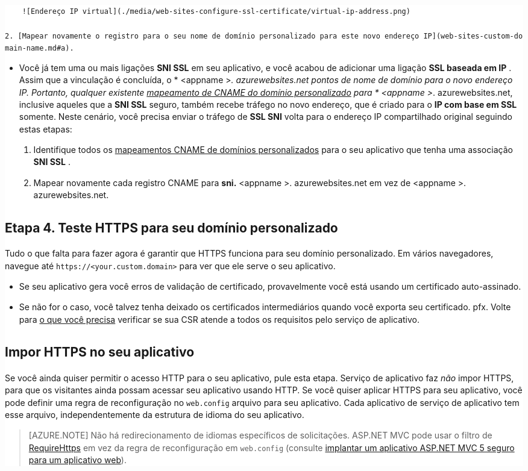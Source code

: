         ![Endereço IP virtual](./media/web-sites-configure-ssl-certificate/virtual-ip-address.png)

    2. [Mapear novamente o registro para o seu nome de domínio personalizado para este novo endereço IP](web-sites-custom-domain-name.md#a).

- Você já tem uma ou mais ligações **SNI SSL** em seu aplicativo, e você acabou de adicionar uma ligação **SSL baseada em IP** . Assim que a vinculação é concluída, o * &lt;appname >*. azurewebsites.net pontos de nome de domínio para o novo endereço IP. Portanto, qualquer existente [mapeamento de CNAME do domínio personalizado](web-sites-custom-domain-name.md#cname) para * &lt;appname >*. azurewebsites.net, inclusive aqueles que a **SNI SSL** seguro, também recebe tráfego no novo endereço, que é criado para o **IP com base em SSL** somente. Neste cenário, você precisa enviar o tráfego de **SSL SNI** volta para o endereço IP compartilhado original seguindo estas etapas:

    1. Identifique todos os [mapeamentos CNAME de domínios personalizados](web-sites-custom-domain-name.md#cname) para o seu aplicativo que tenha uma associação **SNI SSL** .

    2. Mapear novamente cada registro CNAME para **sni.** &lt;appname >. azurewebsites.net em vez de &lt;appname >. azurewebsites.net.

## <a name="step-4-test-https-for-your-custom-domain"></a>Etapa 4. Teste HTTPS para seu domínio personalizado

Tudo o que falta para fazer agora é garantir que HTTPS funciona para seu domínio personalizado. Em vários navegadores, navegue até `https://<your.custom.domain>` para ver que ele serve o seu aplicativo.

- Se seu aplicativo gera você erros de validação de certificado, provavelmente você está usando um certificado auto-assinado.

- Se não for o caso, você talvez tenha deixado os certificados intermediários quando você exporta seu certificado. pfx. Volte para [o que você precisa](#bkmk_domainname) verificar se sua CSR atende a todos os requisitos pelo serviço de aplicativo.

<a name="bkmk_enforce"></a>
## <a name="enforce-https-on-your-app"></a>Impor HTTPS no seu aplicativo

Se você ainda quiser permitir o acesso HTTP para o seu aplicativo, pule esta etapa. Serviço de aplicativo faz *não* impor HTTPS, para que os visitantes ainda possam acessar seu aplicativo usando HTTP. Se você quiser aplicar HTTPS para seu aplicativo, você pode definir uma regra de reconfiguração no `web.config` arquivo para seu aplicativo. Cada aplicativo de serviço de aplicativo tem esse arquivo, independentemente da estrutura de idioma do seu aplicativo.

> [AZURE.NOTE] Não há redirecionamento de idiomas específicos de solicitações. ASP.NET MVC pode usar o filtro de [RequireHttps](http://msdn.microsoft.com/library/system.web.mvc.requirehttpsattribute.aspx) em vez da regra de reconfiguração em `web.config` (consulte [implantar um aplicativo ASP.NET MVC 5 seguro para um aplicativo web](web-sites-dotnet-deploy-aspnet-mvc-app-membership-oauth-sql-database.md)).


[customdomain]: web-sites-custom-domain-name.md
[iiscsr]: http://technet.microsoft.com/library/cc732906(WS.10).aspx
[cas]: http://social.technet.microsoft.com/wiki/contents/articles/31634.microsoft-trusted-root-certificate-program-participants-v-2016-april.aspx
[installcertiis]: http://technet.microsoft.com/library/cc771816(WS.10).aspx
[exportcertiis]: http://technet.microsoft.com/library/cc731386(WS.10).aspx
[openssl]: http://www.openssl.org/
[portal]: https://manage.windowsazure.com/
[tls]: http://en.wikipedia.org/wiki/Transport_Layer_Security
[staticip]: ./media/web-sites-configure-ssl-certificate/staticip.png
[website]: ./media/web-sites-configure-ssl-certificate/sslwebsite.png
[scale]: ./media/web-sites-configure-ssl-certificate/sslscale.png
[standard]: ./media/web-sites-configure-ssl-certificate/sslreserved.png
[pricing]: /pricing/details/
[configure]: ./media/web-sites-configure-ssl-certificate/sslconfig.png
[uploadcert]: ./media/web-sites-configure-ssl-certificate/ssluploadcert.png
[uploadcertdlg]: ./media/web-sites-configure-ssl-certificate/ssluploaddlg.png
[sslbindings]: ./media/web-sites-configure-ssl-certificate/sslbindings.png
[sni]: http://en.wikipedia.org/wiki/Server_Name_Indication
[certmgr]: ./media/web-sites-configure-ssl-certificate/waws-certmgr.png
[certwiz1]: ./media/web-sites-configure-ssl-certificate/waws-certwiz1.png
[certwiz2]: ./media/web-sites-configure-ssl-certificate/waws-certwiz2.png
[certwiz3]: ./media/web-sites-configure-ssl-certificate/waws-certwiz3.png
[certwiz4]: ./media/web-sites-configure-ssl-certificate/waws-certwiz4.png